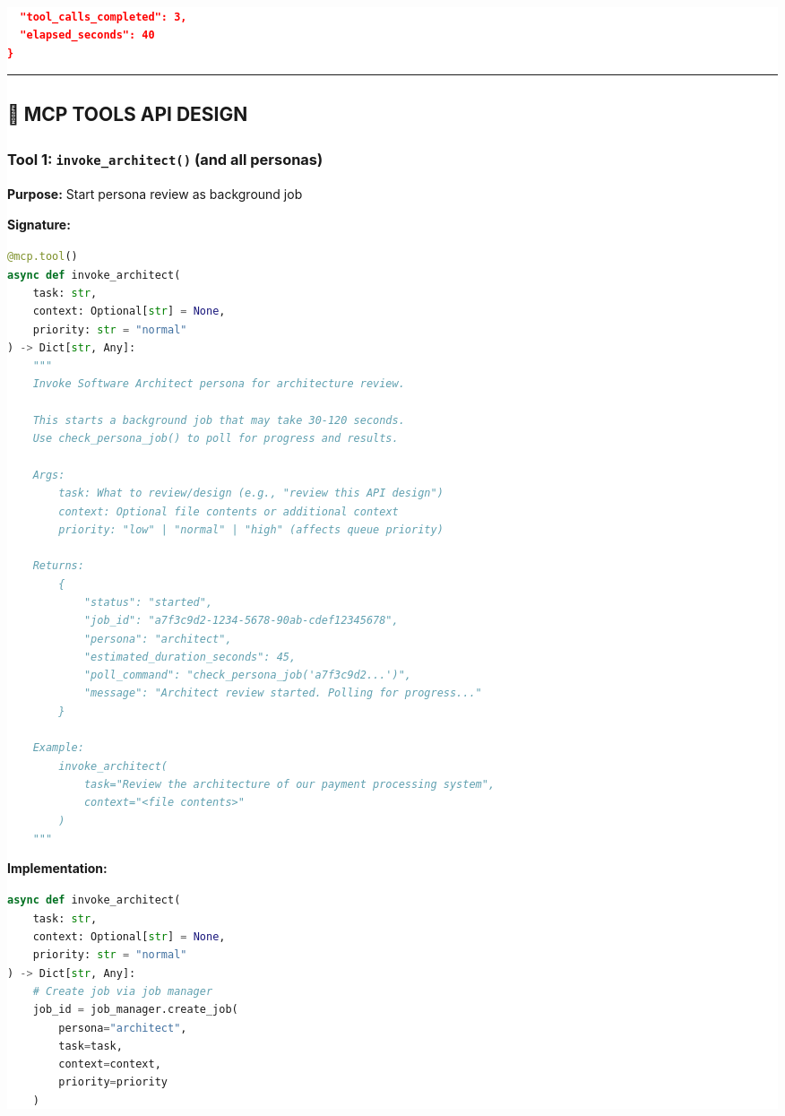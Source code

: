 ```json
  "tool_calls_completed": 3,
  "elapsed_seconds": 40
}
```


---

## 🔧 MCP TOOLS API DESIGN

### Tool 1: `invoke_architect()` (and all personas)

**Purpose:** Start persona review as background job

**Signature:**
```python
@mcp.tool()
async def invoke_architect(
    task: str,
    context: Optional[str] = None,
    priority: str = "normal"
) -> Dict[str, Any]:
    """
    Invoke Software Architect persona for architecture review.
    
    This starts a background job that may take 30-120 seconds.
    Use check_persona_job() to poll for progress and results.
    
    Args:
        task: What to review/design (e.g., "review this API design")
        context: Optional file contents or additional context
        priority: "low" | "normal" | "high" (affects queue priority)
    
    Returns:
        {
            "status": "started",
            "job_id": "a7f3c9d2-1234-5678-90ab-cdef12345678",
            "persona": "architect",
            "estimated_duration_seconds": 45,
            "poll_command": "check_persona_job('a7f3c9d2...')",
            "message": "Architect review started. Polling for progress..."
        }
    
    Example:
        invoke_architect(
            task="Review the architecture of our payment processing system",
            context="<file contents>"
        )
    """
```

**Implementation:**
```python
async def invoke_architect(
    task: str,
    context: Optional[str] = None,
    priority: str = "normal"
) -> Dict[str, Any]:
    # Create job via job manager
    job_id = job_manager.create_job(
        persona="architect",
        task=task,
        context=context,
        priority=priority
    )
```